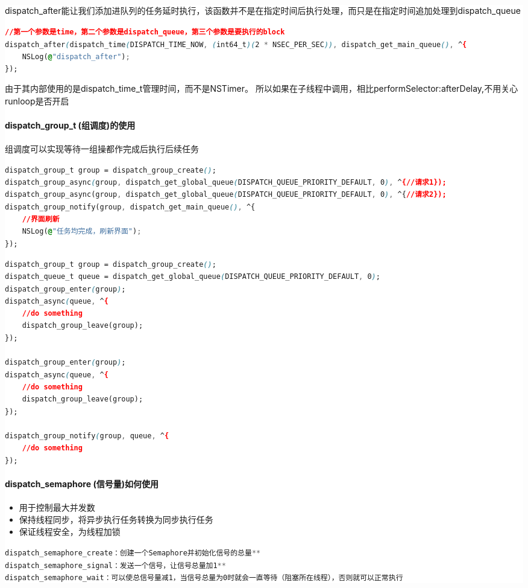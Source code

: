 dispatch_after能让我们添加进队列的任务延时执行，该函数并不是在指定时间后执行处理，而只是在指定时间追加处理到dispatch_queue

```css
//第一个参数是time，第二个参数是dispatch_queue，第三个参数是要执行的block
dispatch_after(dispatch_time(DISPATCH_TIME_NOW, (int64_t)(2 * NSEC_PER_SEC)), dispatch_get_main_queue(), ^{
    NSLog(@"dispatch_after");
});
```

由于其内部使用的是dispatch_time_t管理时间，而不是NSTimer。
 所以如果在子线程中调用，相比performSelector:afterDelay,不用关心runloop是否开启

#### dispatch_group_t (组调度)的使用

组调度可以实现等待一组操都作完成后执行后续任务

```css
dispatch_group_t group = dispatch_group_create();
dispatch_group_async(group, dispatch_get_global_queue(DISPATCH_QUEUE_PRIORITY_DEFAULT, 0), ^{//请求1});
dispatch_group_async(group, dispatch_get_global_queue(DISPATCH_QUEUE_PRIORITY_DEFAULT, 0), ^{//请求2});
dispatch_group_notify(group, dispatch_get_main_queue(), ^{
    //界面刷新
    NSLog(@"任务均完成，刷新界面");
});
```

```css
dispatch_group_t group = dispatch_group_create();
dispatch_queue_t queue = dispatch_get_global_queue(DISPATCH_QUEUE_PRIORITY_DEFAULT, 0);
dispatch_group_enter(group);
dispatch_async(queue, ^{
    //do something
    dispatch_group_leave(group);
});

dispatch_group_enter(group);
dispatch_async(queue, ^{
    //do something
    dispatch_group_leave(group);
});

dispatch_group_notify(group, queue, ^{
    //do something
});
```

#### dispatch_semaphore (信号量)如何使用

- 用于控制最大并发数
- 保持线程同步，将异步执行任务转换为同步执行任务
- 保证线程安全，为线程加锁

```css
dispatch_semaphore_create：创建一个Semaphore并初始化信号的总量**
dispatch_semaphore_signal：发送一个信号，让信号总量加1**
dispatch_semaphore_wait：可以使总信号量减1，当信号总量为0时就会一直等待（阻塞所在线程），否则就可以正常执行
```
